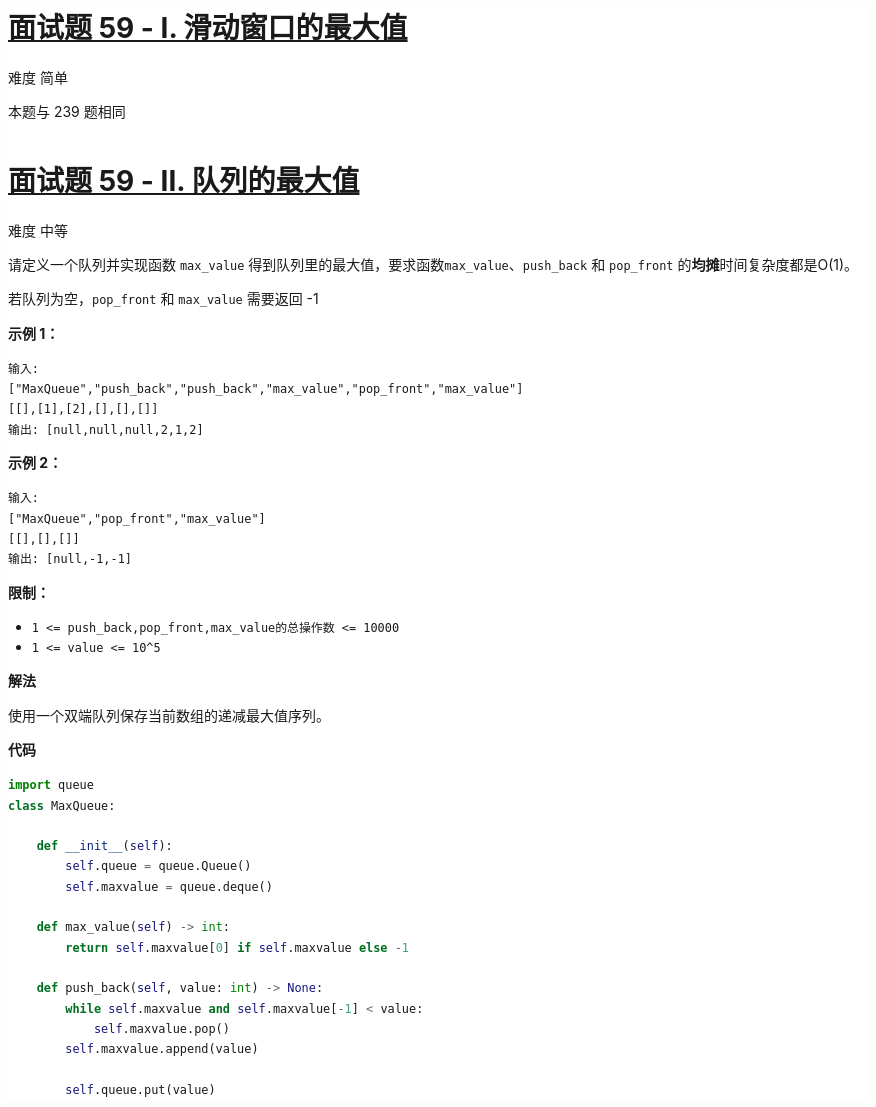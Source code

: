 

# [面试题 59 - I. 滑动窗口的最大值](https://leetcode-cn.com/problems/hua-dong-chuang-kou-de-zui-da-zhi-lcof/)

难度 简单

本题与 239 题相同



# [面试题 59 - II. 队列的最大值](https://leetcode-cn.com/problems/dui-lie-de-zui-da-zhi-lcof/)

难度 中等

请定义一个队列并实现函数 `max_value` 得到队列里的最大值，要求函数`max_value`、`push_back` 和 `pop_front` 的**均摊**时间复杂度都是O(1)。

若队列为空，`pop_front` 和 `max_value` 需要返回 -1

**示例 1：**

```
输入: 
["MaxQueue","push_back","push_back","max_value","pop_front","max_value"]
[[],[1],[2],[],[],[]]
输出: [null,null,null,2,1,2]
```

**示例 2：**

```
输入: 
["MaxQueue","pop_front","max_value"]
[[],[],[]]
输出: [null,-1,-1]
```

 

**限制：**

- `1 <= push_back,pop_front,max_value的总操作数 <= 10000`
- `1 <= value <= 10^5`



**解法**

使用一个双端队列保存当前数组的递减最大值序列。



**代码**

``` python
import queue
class MaxQueue:

    def __init__(self):
        self.queue = queue.Queue()
        self.maxvalue = queue.deque()

    def max_value(self) -> int:
        return self.maxvalue[0] if self.maxvalue else -1

    def push_back(self, value: int) -> None:
        while self.maxvalue and self.maxvalue[-1] < value:
            self.maxvalue.pop()
        self.maxvalue.append(value)

        self.queue.put(value)

```